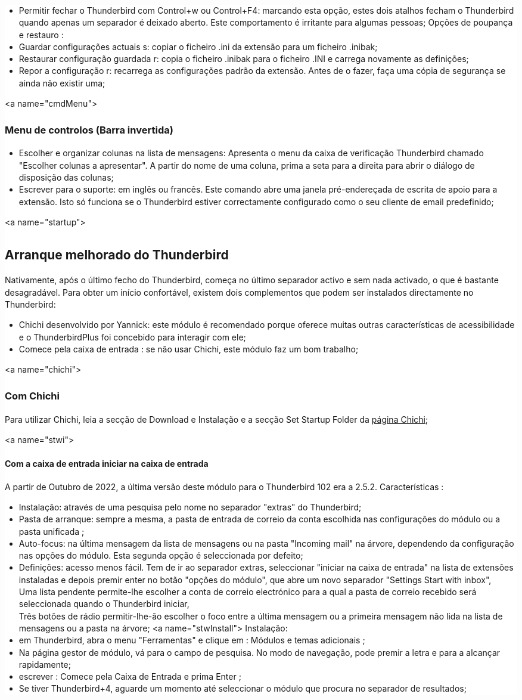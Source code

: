 * Permitir fechar o Thunderbird com Control+w ou Control+F4: marcando esta opção, estes dois atalhos fecham o Thunderbird quando apenas um separador é deixado aberto. Este comportamento é irritante para algumas pessoas;
Opções de poupança e restauro :
* Guardar configurações actuais s: copiar o ficheiro .ini da extensão para um ficheiro .inibak;
* Restaurar configuração guardada r: copia o ficheiro .inibak para o ficheiro .INI e carrega novamente as definições;
* Repor a configuração r: recarrega as configurações padrão da extensão. Antes de o fazer, faça uma cópia de segurança se ainda não existir uma;

<a name=\"cmdMenu\">

### Menu de controlos (Barra invertida) 

* Escolher e organizar colunas na lista de mensagens: Apresenta o menu da caixa de verificação Thunderbird chamado \"Escolher colunas a apresentar\". A partir do nome de uma coluna, prima a seta para a direita para abrir o diálogo de disposição das colunas;
* Escrever para o suporte: em inglês ou francês. Este comando abre uma janela pré-endereçada de escrita de apoio para a extensão. Isto só funciona se o Thunderbird estiver correctamente configurado como o seu cliente de email predefinido;

<a name=\"startup\">

## Arranque melhorado do Thunderbird

Nativamente, após o último fecho do Thunderbird, começa no último separador activo e sem nada activado, o que é bastante desagradável.
Para obter um início confortável, existem dois complementos que podem ser instalados directamente no Thunderbird:
* Chichi desenvolvido por Yannick: este módulo é recomendado porque oferece muitas outras características de acessibilidade e o ThunderbirdPlus foi concebido para interagir com ele;
* Comece pela caixa de entrada : se não usar Chichi, este módulo faz um bom trabalho;

<a name=\"chichi\">

### Com Chichi 

Para utilizar Chichi, leia a secção de Download e Instalação e a secção Set Startup Folder da [página Chichi](https://www.rptools.org//Outils-DV/thunderbird-chichi-pt.html);

<a name=\"stwi\">

#### Com a caixa de entrada iniciar na caixa de entrada 
A partir de Outubro de 2022, a última versão deste módulo para o Thunderbird 102 era a 2.5.2.
Características :
* Instalação: através de uma pesquisa pelo nome no separador \"extras\" do Thunderbird;
* Pasta de arranque: sempre a mesma, a pasta de entrada de correio da conta escolhida nas configurações do módulo ou a pasta unificada ;
* Auto-focus: na última mensagem da lista de mensagens ou na pasta \"Incoming mail\" na árvore, dependendo da configuração nas opções do módulo. Esta segunda opção é seleccionada por defeito;
* Definições: acesso menos fácil. Tem de ir ao separador extras, seleccionar \"iniciar na caixa de entrada\" na lista de extensões instaladas e depois premir enter no botão \"opções do módulo\", que abre um novo separador \"Settings Start with inbox\",
<br>Uma lista pendente permite-lhe escolher a conta de correio electrónico para a qual a pasta de correio recebido será seleccionada quando o Thunderbird iniciar,
<br>Três botões de rádio permitir-lhe-ão escolher o foco entre a última mensagem ou a primeira mensagem não lida na lista de mensagens ou a pasta na árvore;
<a name=\"stwInstall\">
Instalação:
* em Thunderbird, abra o menu \"Ferramentas\" e clique em : Módulos e temas adicionais ;
* Na página gestor de módulo, vá para o campo de pesquisa. No modo de navegação, pode premir a letra e para a alcançar rapidamente;
* escrever : Comece pela Caixa de Entrada e prima Enter ;
* Se tiver Thunderbird+4, aguarde um momento até seleccionar o módulo que procura no separador de resultados;